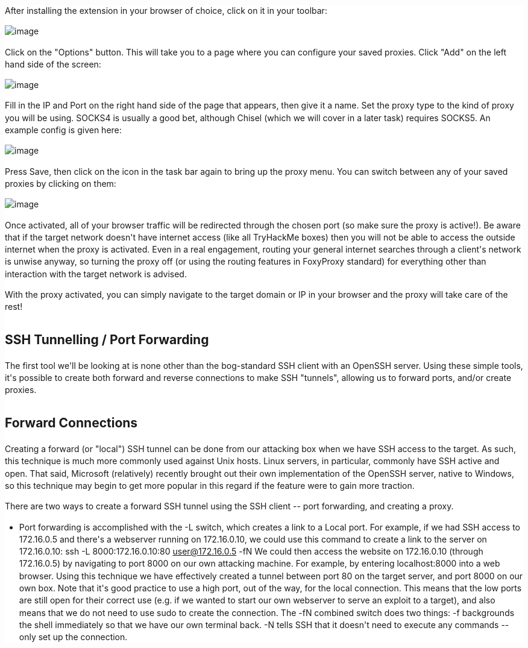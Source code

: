 After installing the extension in your browser of choice, click on it in your toolbar:

![image](https://user-images.githubusercontent.com/89842187/131921310-a82efdaa-7a52-418f-a862-cbf47433f26a.png)

Click on the "Options" button. This will take you to a page where you can configure your saved proxies. Click "Add" on the left hand side of the screen:


![image](https://user-images.githubusercontent.com/89842187/131921323-2ccc5674-5020-469b-ad6c-6249576fb6fc.png)

Fill in the IP and Port on the right hand side of the page that appears, then give it a name. Set the proxy type to the kind of proxy you will be using. SOCKS4 is usually a good bet, although Chisel (which we will cover in a later task) requires SOCKS5. An example config is given here:

![image](https://user-images.githubusercontent.com/89842187/131921336-0587c4d7-aa6d-4e20-a9d5-fd778c56ddfe.png)

Press Save, then click on the icon in the task bar again to bring up the proxy menu. You can switch between any of your saved proxies by clicking on them:


![image](https://user-images.githubusercontent.com/89842187/131921352-1d08f605-db70-4d3b-853c-4aa3f6dce63f.png)


Once activated, all of your browser traffic will be redirected through the chosen port (so make sure the proxy is active!). Be aware that if the target network doesn't have internet access (like all TryHackMe boxes) then you will not be able to access the outside internet when the proxy is activated. Even in a real engagement, routing your general internet searches through a client's network is unwise anyway, so turning the proxy off (or using the routing features in FoxyProxy standard) for everything other than interaction with the target network is advised.

With the proxy activated, you can simply navigate to the target domain or IP in your browser and the proxy will take care of the rest!


## SSH Tunnelling / Port Forwarding


The first tool we'll be looking at is none other than the bog-standard SSH client with an OpenSSH server. Using these simple tools, it's possible to create both forward and reverse connections to make SSH "tunnels", allowing us to forward ports, and/or create proxies.

## Forward Connections

Creating a forward (or "local") SSH tunnel can be done from our attacking box when we have SSH access to the target. As such, this technique is much more commonly used against Unix hosts. Linux servers, in particular, commonly have SSH active and open. That said, Microsoft (relatively) recently brought out their own implementation of the OpenSSH server, native to Windows, so this technique may begin to get more popular in this regard if the feature were to gain more traction.

There are two ways to create a forward SSH tunnel using the SSH client -- port forwarding, and creating a proxy.

- Port forwarding is accomplished with the -L switch, which creates a link to a Local port. For example, if we had SSH access to 172.16.0.5 and there's a webserver running on 172.16.0.10, we could use this command to create a link to the server on 172.16.0.10:
ssh -L 8000:172.16.0.10:80 user@172.16.0.5 -fN
We could then access the website on 172.16.0.10 (through 172.16.0.5) by navigating to port 8000 on our own attacking machine. For example, by entering localhost:8000 into a web browser. Using this technique we have effectively created a tunnel between port 80 on the target server, and port 8000 on our own box. Note that it's good practice to use a high port, out of the way, for the local connection. This means that the low ports are still open for their correct use (e.g. if we wanted to start our own webserver to serve an exploit to a target), and also means that we do not need to use sudo to create the connection. The -fN combined switch does two things: -f backgrounds the shell immediately so that we have our own terminal back. -N tells SSH that it doesn't need to execute any commands -- only set up the connection.
